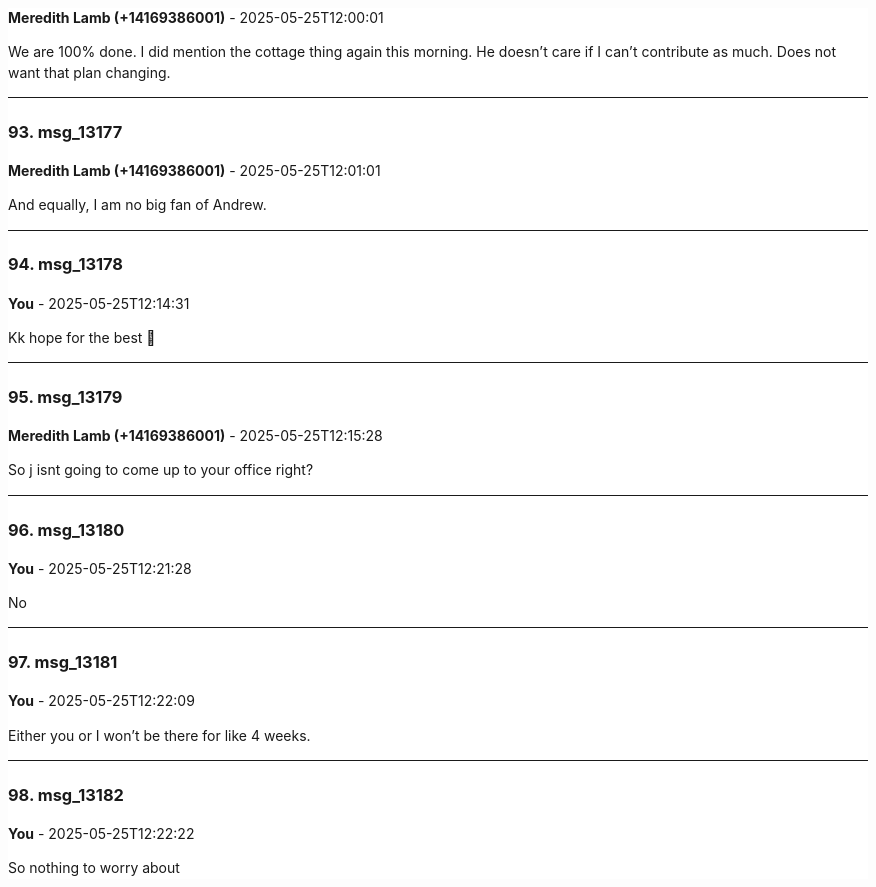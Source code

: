 **Meredith Lamb \(\+14169386001\)** - 2025-05-25T12:00:01

We are 100% done\. I did mention the cottage thing again this morning\. He doesn’t care if I can’t contribute as much\. Does not want that plan changing\.


---

### 93. msg_13177

**Meredith Lamb \(\+14169386001\)** - 2025-05-25T12:01:01

>
And equally, I am no big fan of Andrew\.


---

### 94. msg_13178

**You** - 2025-05-25T12:14:31

Kk hope for the best 🤞


---

### 95. msg_13179

**Meredith Lamb \(\+14169386001\)** - 2025-05-25T12:15:28

So j isnt going to come up to your office right?


---

### 96. msg_13180

**You** - 2025-05-25T12:21:28

No


---

### 97. msg_13181

**You** - 2025-05-25T12:22:09

Either you or I won’t be there for like 4 weeks\.


---

### 98. msg_13182

**You** - 2025-05-25T12:22:22

So nothing to worry about

